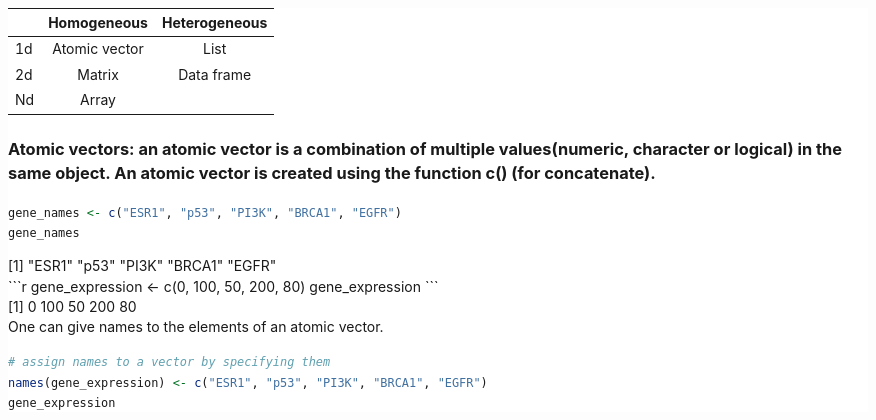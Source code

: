 <table class="table table-striped" style="width: auto !important; ">
 <thead>
  <tr>
   <th style="text-align:left;">   </th>
   <th style="text-align:center;"> Homogeneous </th>
   <th style="text-align:center;"> Heterogeneous </th>
  </tr>
 </thead>
<tbody>
  <tr>
   <td style="text-align:left;"> 1d </td>
   <td style="text-align:center;"> Atomic vector </td>
   <td style="text-align:center;"> List </td>
  </tr>
  <tr>
   <td style="text-align:left;"> 2d </td>
   <td style="text-align:center;"> Matrix </td>
   <td style="text-align:center;"> Data frame </td>
  </tr>
  <tr>
   <td style="text-align:left;"> Nd </td>
   <td style="text-align:center;"> Array </td>
   <td style="text-align:center;">  </td>
  </tr>
</tbody>
</table>


### Atomic vectors: an atomic vector is a combination of multiple values(numeric, character or logical) in the same object. An atomic vector is created using the function c() (for concatenate).


```r
gene_names <- c("ESR1", "p53", "PI3K", "BRCA1", "EGFR")
gene_names
```

<div class='r_output'> [1] "ESR1"  "p53"   "PI3K"  "BRCA1" "EGFR"
</div>
```r
gene_expression <- c(0, 100, 50, 200, 80)
gene_expression
```

<div class='r_output'> [1]   0 100  50 200  80
</div>
One can give names to the elements of an atomic vector.

```r
# assign names to a vector by specifying them
names(gene_expression) <- c("ESR1", "p53", "PI3K", "BRCA1", "EGFR")
gene_expression
```
